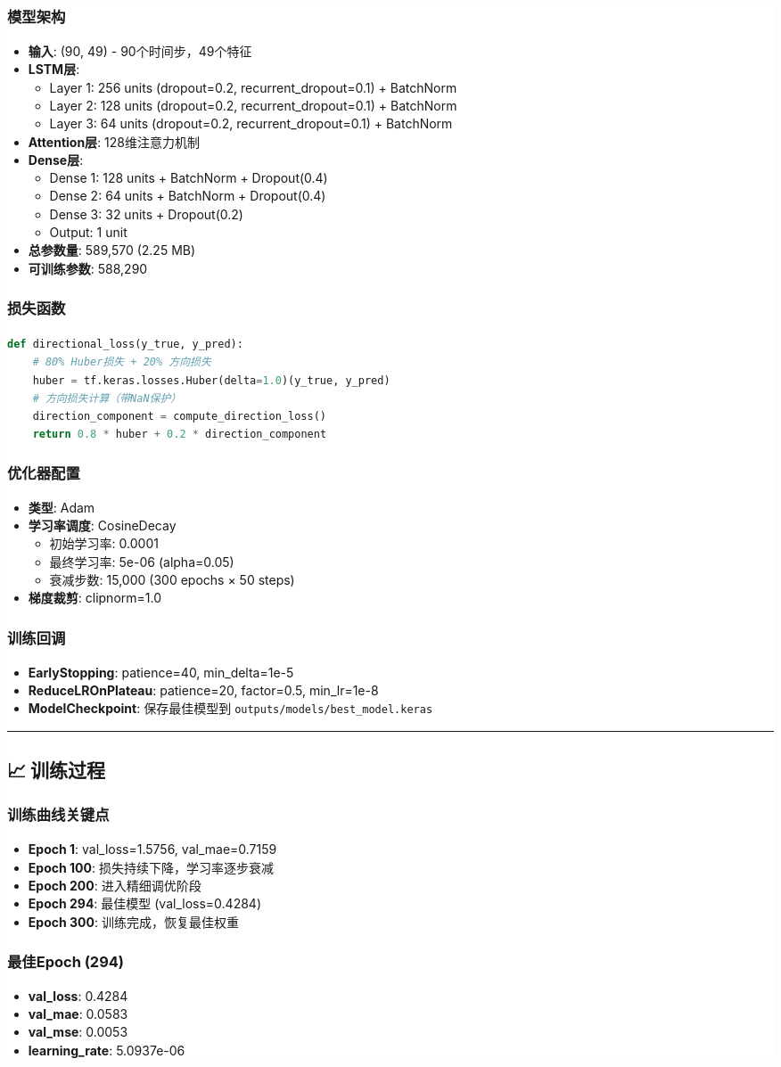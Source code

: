 ### 模型架构
- **输入**: (90, 49) - 90个时间步，49个特征
- **LSTM层**: 
  - Layer 1: 256 units (dropout=0.2, recurrent_dropout=0.1) + BatchNorm
  - Layer 2: 128 units (dropout=0.2, recurrent_dropout=0.1) + BatchNorm
  - Layer 3: 64 units (dropout=0.2, recurrent_dropout=0.1) + BatchNorm
- **Attention层**: 128维注意力机制
- **Dense层**:
  - Dense 1: 128 units + BatchNorm + Dropout(0.4)
  - Dense 2: 64 units + BatchNorm + Dropout(0.4)
  - Dense 3: 32 units + Dropout(0.2)
  - Output: 1 unit
- **总参数量**: 589,570 (2.25 MB)
- **可训练参数**: 588,290

### 损失函数
```python
def directional_loss(y_true, y_pred):
    # 80% Huber损失 + 20% 方向损失
    huber = tf.keras.losses.Huber(delta=1.0)(y_true, y_pred)
    # 方向损失计算（带NaN保护）
    direction_component = compute_direction_loss()
    return 0.8 * huber + 0.2 * direction_component
```

### 优化器配置
- **类型**: Adam
- **学习率调度**: CosineDecay
  - 初始学习率: 0.0001
  - 最终学习率: 5e-06 (alpha=0.05)
  - 衰减步数: 15,000 (300 epochs × 50 steps)
- **梯度裁剪**: clipnorm=1.0

### 训练回调
- **EarlyStopping**: patience=40, min_delta=1e-5
- **ReduceLROnPlateau**: patience=20, factor=0.5, min_lr=1e-8
- **ModelCheckpoint**: 保存最佳模型到 `outputs/models/best_model.keras`

---

## 📈 训练过程

### 训练曲线关键点
- **Epoch 1**: val_loss=1.5756, val_mae=0.7159
- **Epoch 100**: 损失持续下降，学习率逐步衰减
- **Epoch 200**: 进入精细调优阶段
- **Epoch 294**: 最佳模型 (val_loss=0.4284)
- **Epoch 300**: 训练完成，恢复最佳权重

### 最佳Epoch (294)
- **val_loss**: 0.4284
- **val_mae**: 0.0583
- **val_mse**: 0.0053
- **learning_rate**: 5.0937e-06
